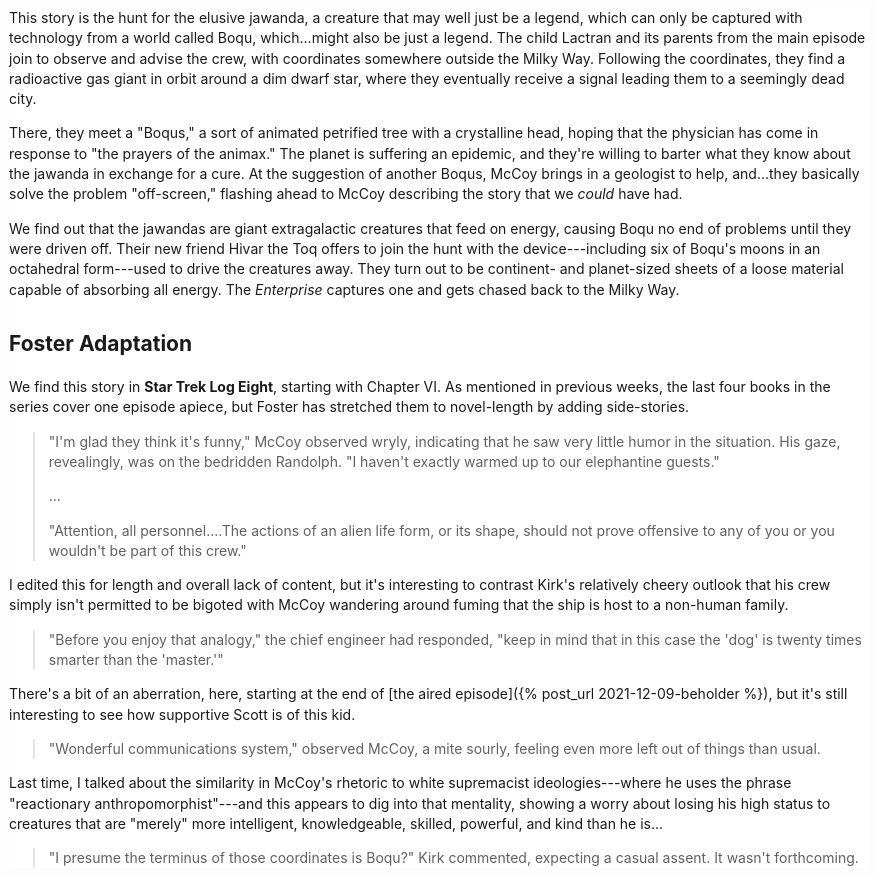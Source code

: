 This story is the hunt for the elusive jawanda, a creature that may well just be a legend, which can only be captured with technology from a world called Boqu, which...might also be just a legend.  The child Lactran and its parents from the main episode join to observe and advise the crew, with coordinates somewhere outside the Milky Way.  Following the coordinates, they find a radioactive gas giant in orbit around a dim dwarf star, where they eventually receive a signal leading them to a seemingly dead city.

There, they meet a "Boqus," a sort of animated petrified tree with a crystalline head, hoping that the physician has come in response to "the prayers of the animax."  The planet is suffering an epidemic, and they're willing to barter what they know about the jawanda in exchange for a cure.  At the suggestion of another Boqus, McCoy brings in a geologist to help, and...they basically solve the problem "off-screen," flashing ahead to McCoy describing the story that we *could* have had.

We find out that the jawandas are giant extragalactic creatures that feed on energy, causing Boqu no end of problems until they were driven off.  Their new friend Hivar the Toq offers to join the hunt with the device---including six of Boqu's moons in an octahedral form---used to drive the creatures away.  They turn out to be continent- and planet-sized sheets of a loose material capable of absorbing all energy.  The *Enterprise* captures one and gets chased back to the Milky Way.

## Foster Adaptation

We find this story in **Star Trek Log Eight**, starting with Chapter VI.   As mentioned in previous weeks, the last four books in the series cover one episode apiece, but Foster has stretched them to novel-length by adding side-stories.

 > "I'm glad they think it's funny," McCoy observed wryly, indicating that he saw very little humor in the situation.  His gaze, revealingly, was on the bedridden Randolph.  "I haven't exactly warmed up to our elephantine guests."
 >
 > ...
 >
 > "Attention, all personnel....The actions of an alien life form, or its shape, should not prove offensive to any of you or you wouldn't be part of this crew."

I edited this for length and overall lack of content, but it's interesting to contrast Kirk's relatively cheery outlook that his crew simply isn't permitted to be bigoted with McCoy wandering around fuming that the ship is host to a non-human family.

 > "Before you enjoy that analogy," the chief engineer had responded, "keep in mind that in this case the 'dog' is twenty times smarter than the 'master.'"

There's a bit of an aberration, here, starting at the end of [the aired episode]({% post_url 2021-12-09-beholder %}), but it's still interesting to see how supportive Scott is of this kid.

 > "Wonderful communications system," observed McCoy, a mite sourly, feeling even more left out of things than usual.

Last time, I talked about the similarity in McCoy's rhetoric to white supremacist ideologies---where he uses the phrase "reactionary anthropomorphist"---and this appears to dig into that mentality, showing a worry about losing his high status to creatures that are "merely" more intelligent, knowledgeable, skilled, powerful, and kind than he is...

 > "I presume the terminus of those coordinates is Boqu?" Kirk commented, expecting a casual assent.  It wasn't forthcoming.
